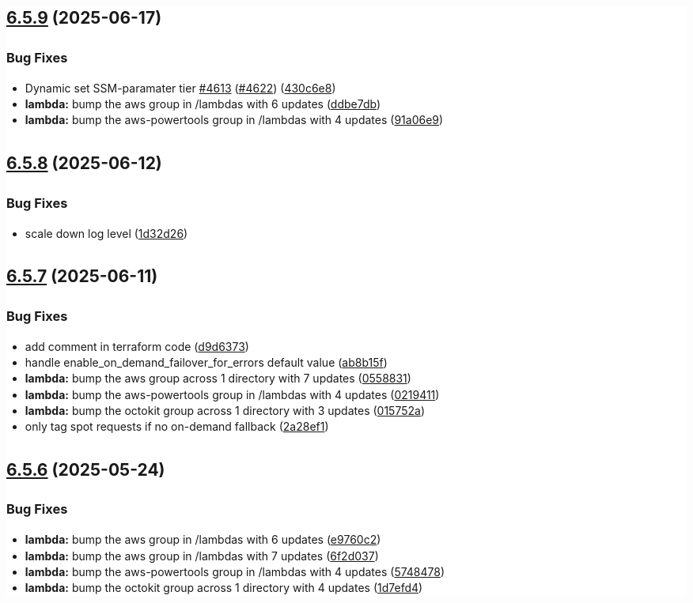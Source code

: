 ## [6.5.9](https://github.com/github-aws-runners/terraform-aws-github-runner/compare/v6.5.8...v6.5.9) (2025-06-17)


### Bug Fixes

* Dynamic set SSM-paramater tier [#4613](https://github.com/github-aws-runners/terraform-aws-github-runner/issues/4613) ([#4622](https://github.com/github-aws-runners/terraform-aws-github-runner/issues/4622)) ([430c6e8](https://github.com/github-aws-runners/terraform-aws-github-runner/commit/430c6e8b62bc06f5daa7690d9e09bc4c359f866e))
* **lambda:** bump the aws group in /lambdas with 6 updates ([ddbe7db](https://github.com/github-aws-runners/terraform-aws-github-runner/commit/ddbe7dbd311b2cd296c189403bc24f79718a6477))
* **lambda:** bump the aws-powertools group in /lambdas with 4 updates ([91a06e9](https://github.com/github-aws-runners/terraform-aws-github-runner/commit/91a06e9d8f25b15247fe1c3733ac6d230ab45bf1))

## [6.5.8](https://github.com/github-aws-runners/terraform-aws-github-runner/compare/v6.5.7...v6.5.8) (2025-06-12)


### Bug Fixes

* scale down log level ([1d32d26](https://github.com/github-aws-runners/terraform-aws-github-runner/commit/1d32d262ff67a13b0eab8cb6b4f19fa5f9479324))

## [6.5.7](https://github.com/github-aws-runners/terraform-aws-github-runner/compare/v6.5.6...v6.5.7) (2025-06-11)


### Bug Fixes

* add comment in terraform code ([d9d6373](https://github.com/github-aws-runners/terraform-aws-github-runner/commit/d9d6373b217f8abe7b112c1746c437deae25f569))
* handle enable_on_demand_failover_for_errors default value ([ab8b15f](https://github.com/github-aws-runners/terraform-aws-github-runner/commit/ab8b15f9f2686a7a0cffe5b9de05432014a01cda))
* **lambda:** bump the aws group across 1 directory with 7 updates ([0558831](https://github.com/github-aws-runners/terraform-aws-github-runner/commit/05588310ee8c409e29b5148930b16b3ea4f4e7d5))
* **lambda:** bump the aws-powertools group in /lambdas with 4 updates ([0219411](https://github.com/github-aws-runners/terraform-aws-github-runner/commit/0219411d2b9bc56fad6d6e90fe94de42cc95216e))
* **lambda:** bump the octokit group across 1 directory with 3 updates ([015752a](https://github.com/github-aws-runners/terraform-aws-github-runner/commit/015752a93b05a6ceef34f0936202a2f8ea7df35d))
* only tag spot requests if no on-demand fallback ([2a28ef1](https://github.com/github-aws-runners/terraform-aws-github-runner/commit/2a28ef1bc5aeb0280b92c5f7b6aabf69c1a68b81))

## [6.5.6](https://github.com/github-aws-runners/terraform-aws-github-runner/compare/v6.5.5...v6.5.6) (2025-05-24)


### Bug Fixes

* **lambda:** bump the aws group in /lambdas with 6 updates ([e9760c2](https://github.com/github-aws-runners/terraform-aws-github-runner/commit/e9760c23ae1ae6daa4c2f28926859698025a148f))
* **lambda:** bump the aws group in /lambdas with 7 updates ([6f2d037](https://github.com/github-aws-runners/terraform-aws-github-runner/commit/6f2d0378154f9afbf4868a8031a6db9bae72aa48))
* **lambda:** bump the aws-powertools group in /lambdas with 4 updates ([5748478](https://github.com/github-aws-runners/terraform-aws-github-runner/commit/5748478646b8af92417448ee8d0de21b672f4732))
* **lambda:** bump the octokit group across 1 directory with 4 updates ([1d7efd4](https://github.com/github-aws-runners/terraform-aws-github-runner/commit/1d7efd4f834869df4e378f8935557e4e6db1bde3))
